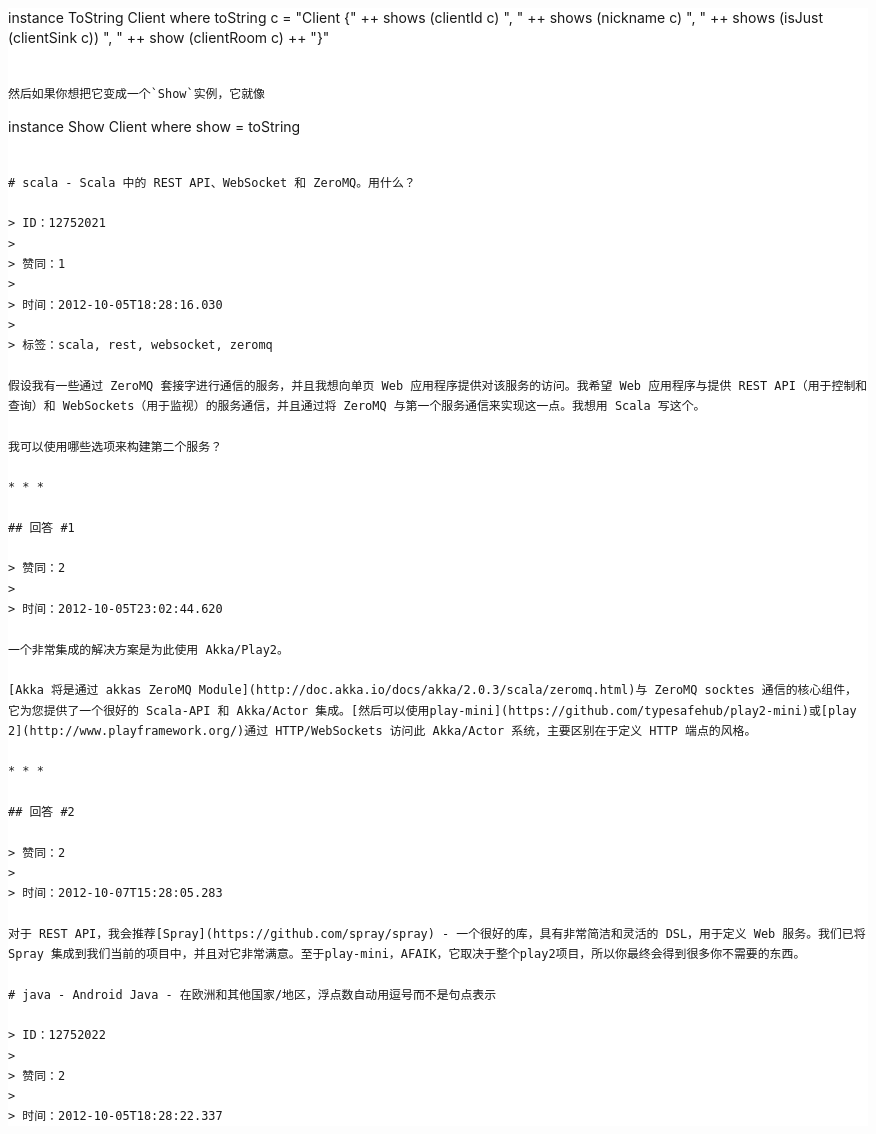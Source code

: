 
instance ToString Client where
    toString c = "Client {"
                 ++ shows (clientId c) ", "
                 ++ shows (nickname c) ", "
                 ++ shows (isJust (clientSink c)) ", "
                 ++ show (clientRoom c)
                 ++ "}" 
```

然后如果你想把它变成一个`Show`实例，它就像

```
instance Show Client where
    show = toString 
```

# scala - Scala 中的 REST API、WebSocket 和 ZeroMQ。用什么？

> ID：12752021
> 
> 赞同：1
> 
> 时间：2012-10-05T18:28:16.030
> 
> 标签：scala, rest, websocket, zeromq

假设我有一些通过 ZeroMQ 套接字进行通信的服务，并且我想向单页 Web 应用程序提供对该服务的访问。我希望 Web 应用程序与提供 REST API（用于控制和查询）和 WebSockets（用于监视）的服务通信，并且通过将 ZeroMQ 与第一个服务通信来实现这一点。我想用 Scala 写这个。

我可以使用哪些选项来构建第二个服务？

* * *

## 回答 #1

> 赞同：2
> 
> 时间：2012-10-05T23:02:44.620

一个非常集成的解决方案是为此使用 Akka/Play2。

[Akka 将是通过 akkas ZeroMQ Module](http://doc.akka.io/docs/akka/2.0.3/scala/zeromq.html)与 ZeroMQ socktes 通信的核心组件，它为您提供了一个很好的 Scala-API 和 Akka/Actor 集成。[然后可以使用play-mini](https://github.com/typesafehub/play2-mini)或[play2](http://www.playframework.org/)通过 HTTP/WebSockets 访问此 Akka/Actor 系统，主要区别在于定义 HTTP 端点的风格。

* * *

## 回答 #2

> 赞同：2
> 
> 时间：2012-10-07T15:28:05.283

对于 REST API，我会推荐[Spray](https://github.com/spray/spray) - 一个很好的库，具有非常简洁和灵活的 DSL，用于定义 Web 服务。我们已将 Spray 集成到我们当前的项目中，并且对它非常满意。至于play-mini，AFAIK，它取决于整个play2项目，所以你最终会得到很多你不需要的东西。

# java - Android Java - 在欧洲和其他国家/地区，浮点数自动用逗号而不是句点表示

> ID：12752022
> 
> 赞同：2
> 
> 时间：2012-10-05T18:28:22.337
```